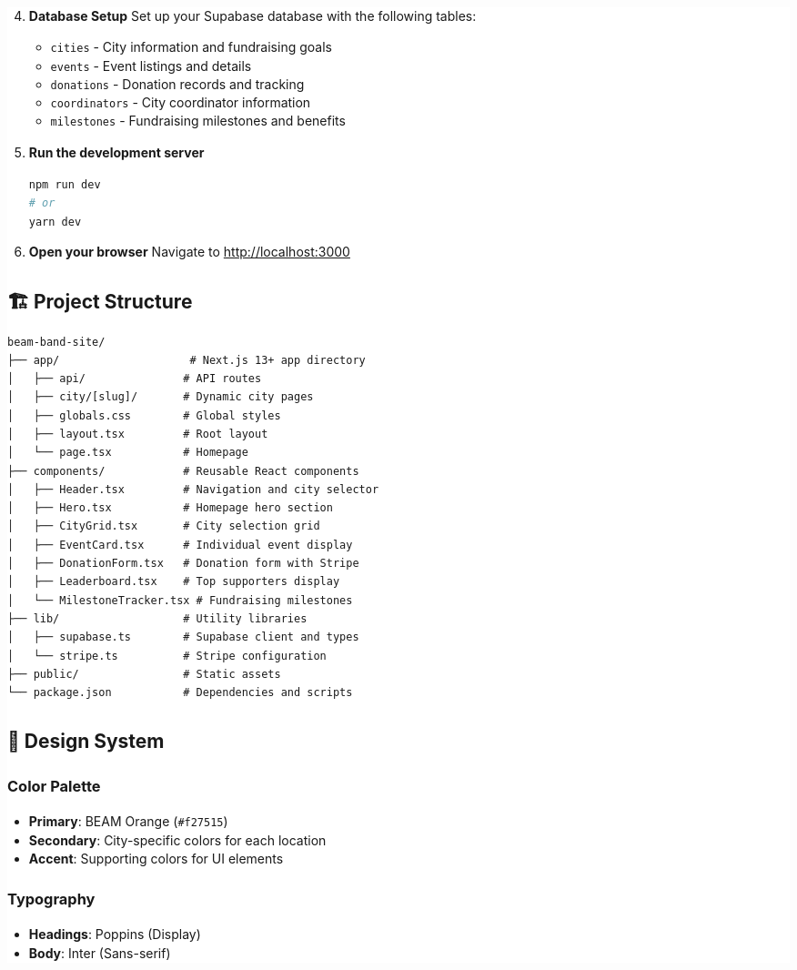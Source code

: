 4. **Database Setup**
   Set up your Supabase database with the following tables:
   - `cities` - City information and fundraising goals
   - `events` - Event listings and details
   - `donations` - Donation records and tracking
   - `coordinators` - City coordinator information
   - `milestones` - Fundraising milestones and benefits

5. **Run the development server**
   ```bash
   npm run dev
   # or
   yarn dev
   ```

6. **Open your browser**
   Navigate to [http://localhost:3000](http://localhost:3000)

## 🏗️ Project Structure

```
beam-band-site/
├── app/                    # Next.js 13+ app directory
│   ├── api/               # API routes
│   ├── city/[slug]/       # Dynamic city pages
│   ├── globals.css        # Global styles
│   ├── layout.tsx         # Root layout
│   └── page.tsx           # Homepage
├── components/            # Reusable React components
│   ├── Header.tsx         # Navigation and city selector
│   ├── Hero.tsx           # Homepage hero section
│   ├── CityGrid.tsx       # City selection grid
│   ├── EventCard.tsx      # Individual event display
│   ├── DonationForm.tsx   # Donation form with Stripe
│   ├── Leaderboard.tsx    # Top supporters display
│   └── MilestoneTracker.tsx # Fundraising milestones
├── lib/                   # Utility libraries
│   ├── supabase.ts        # Supabase client and types
│   └── stripe.ts          # Stripe configuration
├── public/                # Static assets
└── package.json           # Dependencies and scripts
```

## 🎨 Design System

### Color Palette
- **Primary**: BEAM Orange (`#f27515`)
- **Secondary**: City-specific colors for each location
- **Accent**: Supporting colors for UI elements

### Typography
- **Headings**: Poppins (Display)
- **Body**: Inter (Sans-serif)
